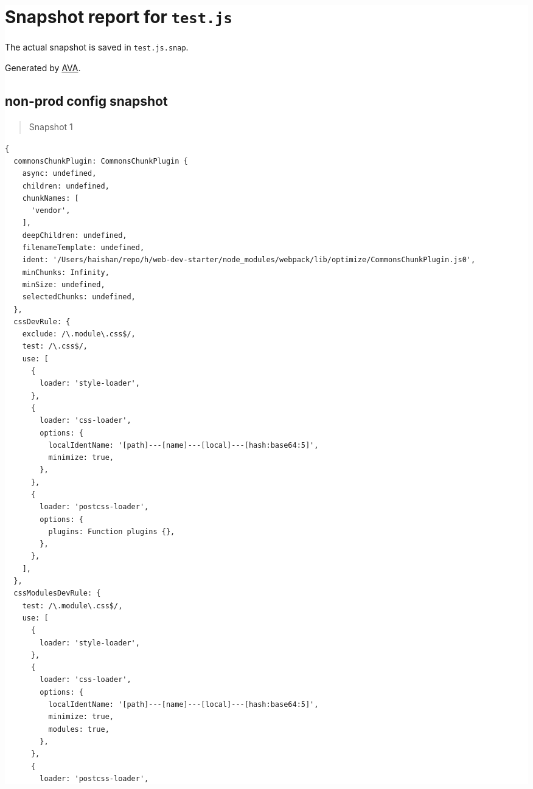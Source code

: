 # Snapshot report for `test.js`

The actual snapshot is saved in `test.js.snap`.

Generated by [AVA](https://ava.li).

## non-prod config snapshot

> Snapshot 1

    {
      commonsChunkPlugin: CommonsChunkPlugin {
        async: undefined,
        children: undefined,
        chunkNames: [
          'vendor',
        ],
        deepChildren: undefined,
        filenameTemplate: undefined,
        ident: '/Users/haishan/repo/h/web-dev-starter/node_modules/webpack/lib/optimize/CommonsChunkPlugin.js0',
        minChunks: Infinity,
        minSize: undefined,
        selectedChunks: undefined,
      },
      cssDevRule: {
        exclude: /\.module\.css$/,
        test: /\.css$/,
        use: [
          {
            loader: 'style-loader',
          },
          {
            loader: 'css-loader',
            options: {
              localIdentName: '[path]---[name]---[local]---[hash:base64:5]',
              minimize: true,
            },
          },
          {
            loader: 'postcss-loader',
            options: {
              plugins: Function plugins {},
            },
          },
        ],
      },
      cssModulesDevRule: {
        test: /\.module\.css$/,
        use: [
          {
            loader: 'style-loader',
          },
          {
            loader: 'css-loader',
            options: {
              localIdentName: '[path]---[name]---[local]---[hash:base64:5]',
              minimize: true,
              modules: true,
            },
          },
          {
            loader: 'postcss-loader',